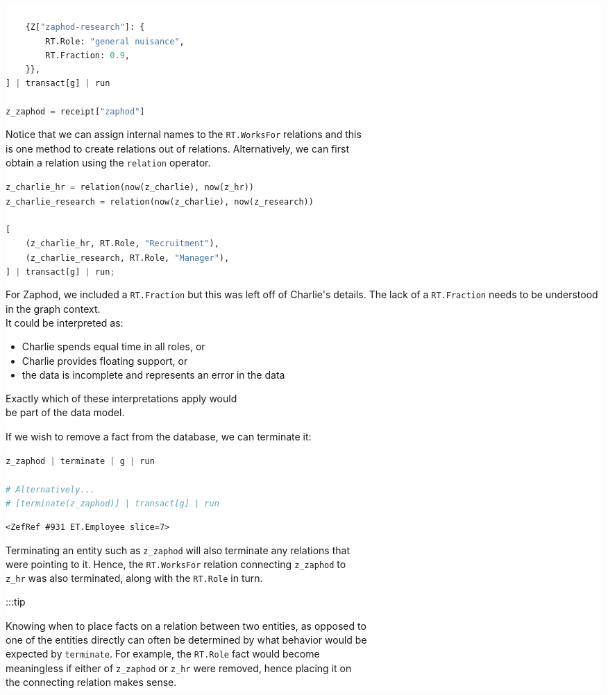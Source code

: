 ```python  
  
    {Z["zaphod-research"]: {  
        RT.Role: "general nuisance",  
        RT.Fraction: 0.9,  
    }},  
] | transact[g] | run  
  
z_zaphod = receipt["zaphod"]  
```  
  
Notice that we can assign internal names to the `RT.WorksFor` relations and this  
is one method to create relations out of relations. Alternatively, we can first  
obtain a relation using the `relation` operator.  
  
  
```python  
z_charlie_hr = relation(now(z_charlie), now(z_hr))  
z_charlie_research = relation(now(z_charlie), now(z_research))  
  
[  
    (z_charlie_hr, RT.Role, "Recruitment"),  
    (z_charlie_research, RT.Role, "Manager"),  
] | transact[g] | run;  
```  
  
For Zaphod, we included a `RT.Fraction` but this was left off of Charlie's details. The lack of a `RT.Fraction` needs to be understood in the graph context.  
It could be interpreted as:  
  
- Charlie spends equal time in all roles, or  
- Charlie provides floating support, or  
- the data is incomplete and represents an error in the data  
  
Exactly which of these interpretations apply would  
be part of the data model.  
  
If we wish to remove a fact from the database, we can terminate it:  
  
  
```python  
z_zaphod | terminate | g | run  
  
# Alternatively...  
# [terminate(z_zaphod)] | transact[g] | run  
```  
  
    <ZefRef #931 ET.Employee slice=7>  
  
  
  
Terminating an entity such as `z_zaphod` will also terminate any relations that  
were pointing to it. Hence, the `RT.WorksFor` relation connecting `z_zaphod` to  
`z_hr` was also terminated, along with the `RT.Role` in turn.  
  
:::tip  
  
Knowing when to place facts on a relation between two entities, as opposed to  
one of the entities directly can often be determined by what behavior would be  
expected by `terminate`. For example, the `RT.Role` fact would become  
meaningless if either of `z_zaphod` or `z_hr` were removed, hence placing it on  
the connecting relation makes sense.  
  